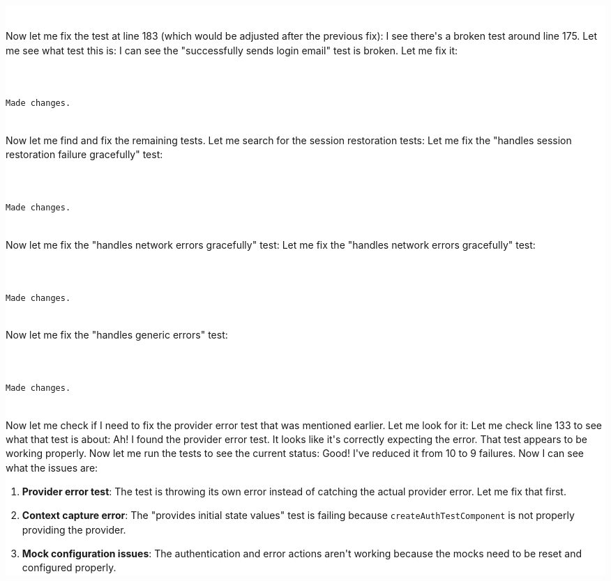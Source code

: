 ```


```
Now let me fix the test at line 183 (which would be adjusted after the previous fix): I see there's a broken test around line 175. Let me see what test this is: I can see the "successfully sends login email" test is broken. Let me fix it: 
```


Made changes.


```
Now let me find and fix the remaining tests. Let me search for the session restoration tests: Let me fix the "handles session restoration failure gracefully" test: 
```


Made changes.


```
Now let me fix the "handles network errors gracefully" test: Let me fix the "handles network errors gracefully" test: 
```


Made changes.


```
Now let me fix the "handles generic errors" test: 
```


Made changes.


```
Now let me check if I need to fix the provider error test that was mentioned earlier. Let me look for it: Let me check line 133 to see what that test is about: Ah! I found the provider error test. It looks like it's correctly expecting the error. That test appears to be working properly. Now let me run the tests to see the current status: Good! I've reduced it from 10 to 9 failures. Now I can see what the issues are:

1. **Provider error test**: The test is throwing its own error instead of catching the actual provider error. Let me fix that first.

2. **Context capture error**: The "provides initial state values" test is failing because `createAuthTestComponent` is not properly providing the provider.

3. **Mock configuration issues**: The authentication and error actions aren't working because the mocks need to be reset and configured properly.
